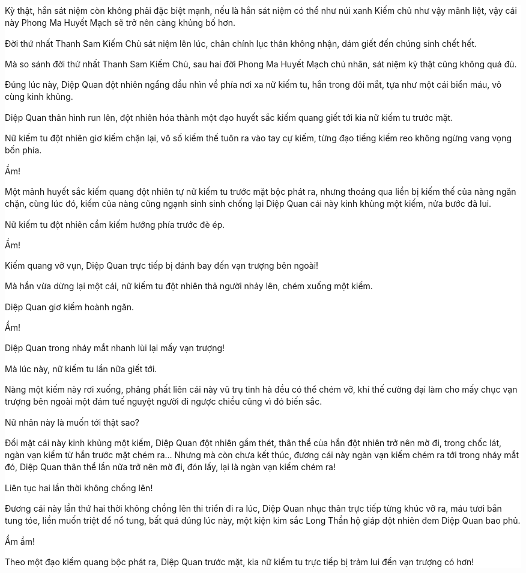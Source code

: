 Kỳ thật, hắn sát niệm còn không phải đặc biệt mạnh, nếu là hắn sát niệm có thể như núi xanh Kiếm chủ như vậy mãnh liệt, vậy cái này Phong Ma Huyết Mạch sẽ trở nên càng khủng bố hơn.

Đời thứ nhất Thanh Sam Kiếm Chủ sát niệm lên lúc, chân chính lục thân không nhận, dám giết đến chúng sinh chết hết.

Mà so sánh đời thứ nhất Thanh Sam Kiếm Chủ, sau hai đời Phong Ma Huyết Mạch chủ nhân, sát niệm kỳ thật cũng không quá đủ.

Đúng lúc này, Diệp Quan đột nhiên ngẩng đầu nhìn về phía nơi xa nữ kiếm tu, hắn trong đôi mắt, tựa như một cái biển máu, vô cùng kinh khủng.

Diệp Quan thân hình run lên, đột nhiên hóa thành một đạo huyết sắc kiếm quang giết tới kia nữ kiếm tu trước mặt.

Nữ kiếm tu đột nhiên giơ kiếm chặn lại, vô số kiếm thế tuôn ra vào tay cự kiếm, từng đạo tiếng kiếm reo không ngừng vang vọng bốn phía.

Ầm!

Một mảnh huyết sắc kiếm quang đột nhiên tự nữ kiếm tu trước mặt bộc phát ra, nhưng thoáng qua liền bị kiếm thế của nàng ngăn chặn, cùng lúc đó, kiếm của nàng cũng ngạnh sinh sinh chống lại Diệp Quan cái này kinh khủng một kiếm, nửa bước đã lui.

Nữ kiếm tu đột nhiên cầm kiếm hướng phía trước đè ép.

Ầm!

Kiếm quang vỡ vụn, Diệp Quan trực tiếp bị đánh bay đến vạn trượng bên ngoài!

Mà hắn vừa dừng lại một cái, nữ kiếm tu đột nhiên thả người nhảy lên, chém xuống một kiếm.

Diệp Quan giơ kiếm hoành ngăn.

Ầm!

Diệp Quan trong nháy mắt nhanh lùi lại mấy vạn trượng!

Mà lúc này, nữ kiếm tu lần nữa giết tới.

Nàng một kiếm này rơi xuống, phảng phất liên cái này vũ trụ tinh hà đều có thể chém vỡ, khí thế cường đại làm cho mấy chục vạn trượng bên ngoài một đám tuế nguyệt người đi ngược chiều cũng vì đó biến sắc.

Nữ nhân này là muốn tới thật sao?

Đối mặt cái này kinh khủng một kiếm, Diệp Quan đột nhiên gầm thét, thân thể của hắn đột nhiên trở nên mờ đi, trong chốc lát, ngàn vạn kiếm từ hắn trước mặt chém ra... Nhưng mà còn chưa kết thúc, đương cái này ngàn vạn kiếm chém ra tới trong nháy mắt đó, Diệp Quan thân thể lần nữa trở nên mờ đi, đón lấy, lại là ngàn vạn kiếm chém ra!

Liên tục hai lần thời không chồng lên!

Đương cái này lần thứ hai thời không chồng lên thi triển đi ra lúc, Diệp Quan nhục thân trực tiếp từng khúc vỡ ra, máu tươi bắn tung tóe, liền muốn triệt để nổ tung, bất quá đúng lúc này, một kiện kim sắc Long Thần hộ giáp đột nhiên đem Diệp Quan bao phủ.

Ầm ầm!

Theo một đạo kiếm quang bộc phát ra, Diệp Quan trước mặt, kia nữ kiếm tu trực tiếp bị trảm lui đến vạn trượng có hơn!
